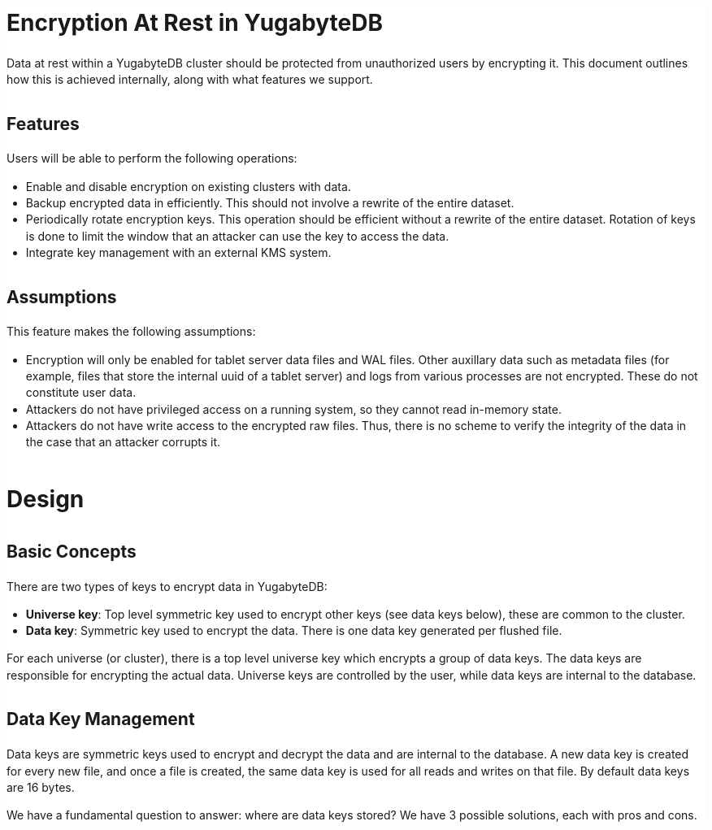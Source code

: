 # Encryption At Rest in YugabyteDB

Data at rest within a YugabyteDB cluster should be protected from unauthorized users by encrypting it. This document outlines how this is achieved internally, along with what features we support.

## Features

Users will be able to perform the following operations:

* Enable and disable encryption on existing clusters with data.
* Backup encrypted data in efficiently. This should not involve a rewrite of the entire dataset.
* Periodically rotate encryption keys. This operation should be efficient without a rewrite of the entire dataset. Rotation of keys is done to limit the window that an attacker can use the key to access the data.
* Integrate key management with an external KMS system.

## Assumptions

This feature makes the following assumptions:

* Encryption will only be enabled for tablet server data files and WAL files. Other auxillary data such as metadata files (for example, files that store the internal uuid of a tablet server) and logs from various processes are not encrypted. These do not constitute user data.
* Attackers do not have privileged access on a running system, so they cannot read in-memory state.
* Attackers do not have write access to the encrypted raw files. Thus, there is no scheme to verify the integrity of the data in the case that an attacker corrupts it.

# Design

## Basic Concepts

There are two types of keys to encrypt data in YugabyteDB:
* **Universe key**: Top level symmetric key used to encrypt other keys (see data keys below), these are common to the cluster. 
* **Data key**: Symmetric key used to encrypt the data. There is one data key generated per flushed file.

For each universe (or cluster), there is a top level universe key which encrypts a group of data keys. The data keys are responsible for encrypting the actual data. Universe keys are controlled by the user, while data keys are internal to the database.

## Data Key Management 

Data keys are symmetric keys used to encrypt and decrypt the data and are internal to the database. A new data key is created for every new file, and once a file is created, the same data key is used for all reads and writes on that file. By default data keys are 16 bytes. 

We have a fundamental question to answer: where are data keys stored? We have 3 possible solutions, each with pros and cons.
